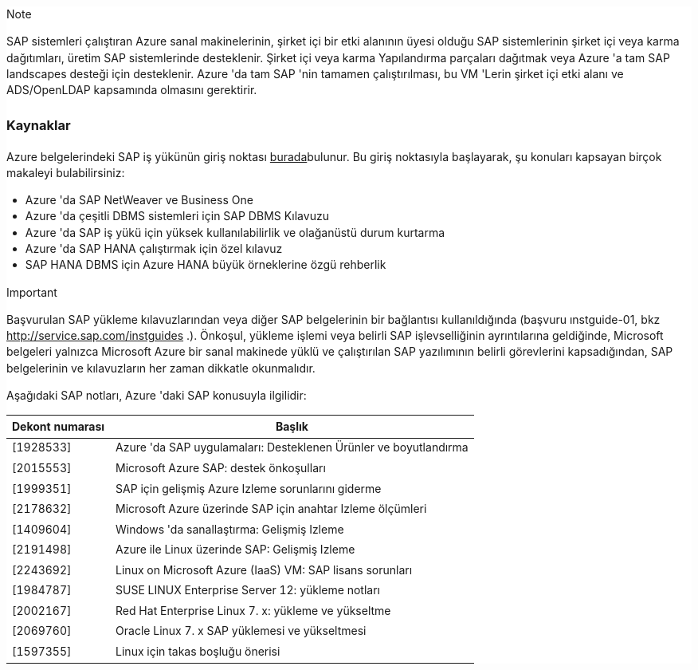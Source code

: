 > [!NOTE]
> SAP sistemleri çalıştıran Azure sanal makinelerinin, şirket içi bir etki alanının üyesi olduğu SAP sistemlerinin şirket içi veya karma dağıtımları, üretim SAP sistemlerinde desteklenir. Şirket içi veya karma Yapılandırma parçaları dağıtmak veya Azure 'a tam SAP landscapes desteği için desteklenir. Azure 'da tam SAP 'nin tamamen çalıştırılması, bu VM 'Lerin şirket içi etki alanı ve ADS/OpenLDAP kapsamında olmasını gerektirir.
>
>



### <a name="resources"></a><a name="e55d1e22-c2c8-460b-9897-64622a34fdff"></a>Kaynaklar
Azure belgelerindeki SAP iş yükünün giriş noktası [burada](./get-started.md)bulunur. Bu giriş noktasıyla başlayarak, şu konuları kapsayan birçok makaleyi bulabilirsiniz:

- Azure 'da SAP NetWeaver ve Business One
- Azure 'da çeşitli DBMS sistemleri için SAP DBMS Kılavuzu
- Azure 'da SAP iş yükü için yüksek kullanılabilirlik ve olağanüstü durum kurtarma
- Azure 'da SAP HANA çalıştırmak için özel kılavuz
- SAP HANA DBMS için Azure HANA büyük örneklerine özgü rehberlik


> [!IMPORTANT]
> Başvurulan SAP yükleme kılavuzlarından veya diğer SAP belgelerinin bir bağlantısı kullanıldığında (başvuru ınstguide-01, bkz <http://service.sap.com/instguides> .). Önkoşul, yükleme işlemi veya belirli SAP işlevselliğinin ayrıntılarına geldiğinde, Microsoft belgeleri yalnızca Microsoft Azure bir sanal makinede yüklü ve çalıştırılan SAP yazılımının belirli görevlerini kapsadığından, SAP belgelerinin ve kılavuzların her zaman dikkatle okunmalıdır.
>
>

Aşağıdaki SAP notları, Azure 'daki SAP konusuyla ilgilidir:

| Dekont numarası | Başlık |
| --- | --- |
| [1928533] |Azure 'da SAP uygulamaları: Desteklenen Ürünler ve boyutlandırma |
| [2015553] |Microsoft Azure SAP: destek önkoşulları |
| [1999351] |SAP için gelişmiş Azure Izleme sorunlarını giderme |
| [2178632] |Microsoft Azure üzerinde SAP için anahtar Izleme ölçümleri |
| [1409604] |Windows 'da sanallaştırma: Gelişmiş Izleme |
| [2191498] |Azure ile Linux üzerinde SAP: Gelişmiş Izleme |
| [2243692] |Linux on Microsoft Azure (IaaS) VM: SAP lisans sorunları |
| [1984787] |SUSE LINUX Enterprise Server 12: yükleme notları |
| [2002167] |Red Hat Enterprise Linux 7. x: yükleme ve yükseltme |
| [2069760] |Oracle Linux 7. x SAP yüklemesi ve yükseltmesi |
| [1597355] |Linux için takas boşluğu önerisi |
